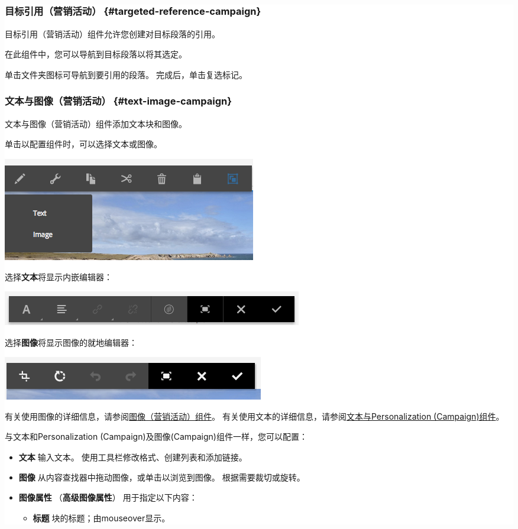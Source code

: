 ### 目标引用（营销活动） {#targeted-reference-campaign}

目标引用（营销活动）组件允许您创建对目标段落的引用。

在此组件中，您可以导航到目标段落以将其选定。

单击文件夹图标可导航到要引用的段落。 完成后，单击复选标记。

### 文本与图像（营销活动） {#text-image-campaign}

文本与图像（营销活动）组件添加文本块和图像。

单击以配置组件时，可以选择文本或图像。

![chlimage_1-51](assets/chlimage_1-51.png)

选择&#x200B;**文本**&#x200B;将显示内嵌编辑器：

![文本工具栏](do-not-localize/chlimage_1-12.png)

选择&#x200B;**图像**&#x200B;将显示图像的就地编辑器：

![图像工具栏](do-not-localize/chlimage_1-13.png)

有关使用图像的详细信息，请参阅[图像（营销活动）组件](#image-campaign)。 有关使用文本的详细信息，请参阅[文本与Personalization (Campaign)组件](#text-personalization-campaign)。

与文本和Personalization (Campaign)及图像(Campaign)组件一样，您可以配置：

* **文本**
输入文本。 使用工具栏修改格式、创建列表和添加链接。

* **图像**
从内容查找器中拖动图像，或单击以浏览到图像。 根据需要裁切或旋转。

* **图像属性** （**高级图像属性**）
用于指定以下内容：

   * **标题**
块的标题；由mouseover显示。
